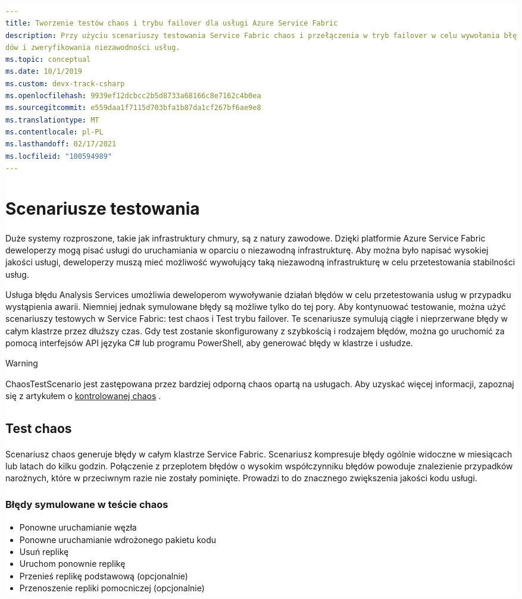 ```yaml
---
title: Tworzenie testów chaos i trybu failover dla usługi Azure Service Fabric
description: Przy użyciu scenariuszy testowania Service Fabric chaos i przełączenia w tryb failover w celu wywołania błędów i zweryfikowania niezawodności usług.
ms.topic: conceptual
ms.date: 10/1/2019
ms.custom: devx-track-csharp
ms.openlocfilehash: 9939ef12dcbcc2b5d8733a68166c8e7162c4b0ea
ms.sourcegitcommit: e559daa1f7115d703bfa1b87da1cf267bf6ae9e8
ms.translationtype: MT
ms.contentlocale: pl-PL
ms.lasthandoff: 02/17/2021
ms.locfileid: "100594989"
---
```

# <a name="testability-scenarios"></a>Scenariusze testowania
Duże systemy rozproszone, takie jak infrastruktury chmury, są z natury zawodowe. Dzięki platformie Azure Service Fabric deweloperzy mogą pisać usługi do uruchamiania w oparciu o niezawodną infrastrukturę. Aby można było napisać wysokiej jakości usługi, deweloperzy muszą mieć możliwość wywołujący taką niezawodną infrastrukturę w celu przetestowania stabilności usług.

Usługa błędu Analysis Services umożliwia deweloperom wywoływanie działań błędów w celu przetestowania usług w przypadku wystąpienia awarii. Niemniej jednak symulowane błędy są możliwe tylko do tej pory. Aby kontynuować testowanie, można użyć scenariuszy testowych w Service Fabric: test chaos i Test trybu failover. Te scenariusze symulują ciągłe i nieprzerwane błędy w całym klastrze przez dłuższy czas. Gdy test zostanie skonfigurowany z szybkością i rodzajem błędów, można go uruchomić za pomocą interfejsów API języka C# lub programu PowerShell, aby generować błędy w klastrze i usłudze.

> [!WARNING]
> ChaosTestScenario jest zastępowana przez bardziej odporną chaos opartą na usługach. Aby uzyskać więcej informacji, zapoznaj się z artykułem o [kontrolowanej chaos](service-fabric-controlled-chaos.md) .
> 
> 

## <a name="chaos-test"></a>Test chaos
Scenariusz chaos generuje błędy w całym klastrze Service Fabric. Scenariusz kompresuje błędy ogólnie widoczne w miesiącach lub latach do kilku godzin. Połączenie z przeplotem błędów o wysokim współczynniku błędów powoduje znalezienie przypadków narożnych, które w przeciwnym razie nie zostały pominięte. Prowadzi to do znacznego zwiększenia jakości kodu usługi.

### <a name="faults-simulated-in-the-chaos-test"></a>Błędy symulowane w teście chaos
* Ponowne uruchamianie węzła
* Ponowne uruchamianie wdrożonego pakietu kodu
* Usuń replikę
* Uruchom ponownie replikę
* Przenieś replikę podstawową (opcjonalnie)
* Przenoszenie repliki pomocniczej (opcjonalnie)
